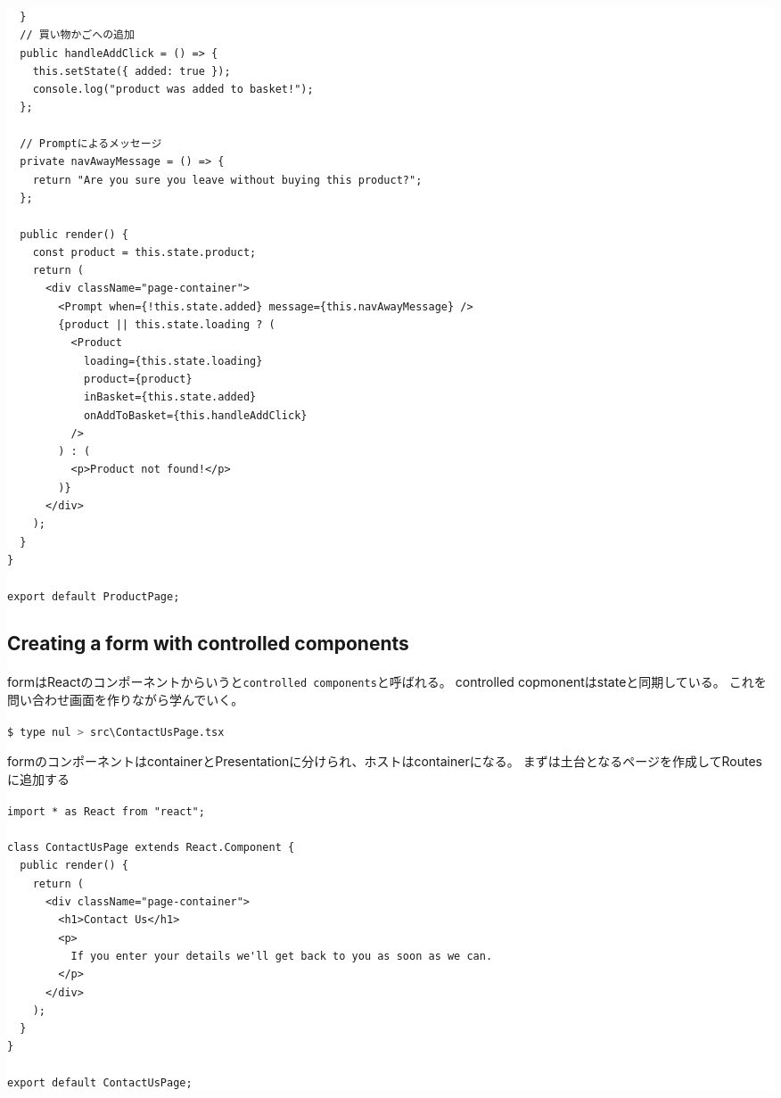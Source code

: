 ``` typescript: ProductPage.tsx
  }
  // 買い物かごへの追加
  public handleAddClick = () => {
    this.setState({ added: true });
    console.log("product was added to basket!");
  };

  // Promptによるメッセージ
  private navAwayMessage = () => {
    return "Are you sure you leave without buying this product?";
  };

  public render() {
    const product = this.state.product;
    return (
      <div className="page-container">
        <Prompt when={!this.state.added} message={this.navAwayMessage} />
        {product || this.state.loading ? (
          <Product
            loading={this.state.loading}
            product={product}
            inBasket={this.state.added}
            onAddToBasket={this.handleAddClick}
          />
        ) : (
          <p>Product not found!</p>
        )}
      </div>
    );
  }
}

export default ProductPage;
```

## Creating a form with controlled components

formはReactのコンポーネントからいうと`controlled components`と呼ばれる。
controlled copmonentはstateと同期している。
これを問い合わせ画面を作りながら学んでいく。

``` BASH
$ type nul > src\ContactUsPage.tsx
```

formのコンポーネントはcontainerとPresentationに分けられ、ホストはcontainerになる。
まずは土台となるページを作成してRoutesに追加する

```typescript: ContactUsPage.tsx
import * as React from "react";

class ContactUsPage extends React.Component {
  public render() {
    return (
      <div className="page-container">
        <h1>Contact Us</h1>
        <p>
          If you enter your details we'll get back to you as soon as we can.
        </p>
      </div>
    );
  }
}

export default ContactUsPage;
```